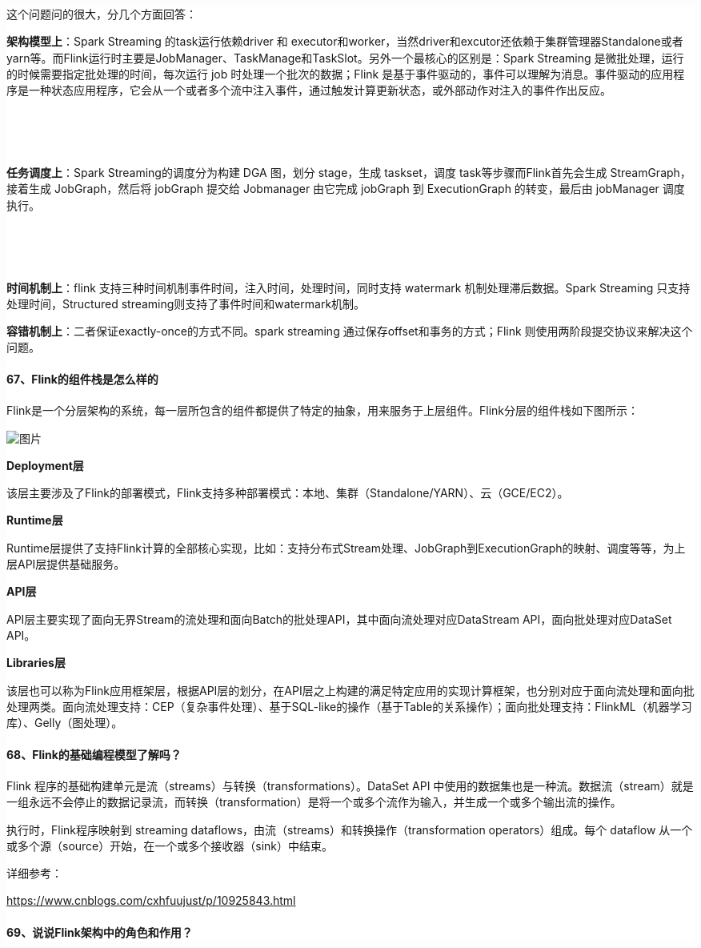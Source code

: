 这个问题问的很大，分几个方面回答：

**架构模型上**：Spark Streaming 的task运行依赖driver 和 executor和worker，当然driver和excutor还依赖于集群管理器Standalone或者yarn等。而Flink运行时主要是JobManager、TaskManage和TaskSlot。另外一个最核心的区别是：Spark Streaming 是微批处理，运行的时候需要指定批处理的时间，每次运行 job 时处理一个批次的数据；Flink 是基于事件驱动的，事件可以理解为消息。事件驱动的应用程序是一种状态应用程序，它会从一个或者多个流中注入事件，通过触发计算更新状态，或外部动作对注入的事件作出反应。

![图片](data:image/gif;base64,iVBORw0KGgoAAAANSUhEUgAAAAEAAAABCAYAAAAfFcSJAAAADUlEQVQImWNgYGBgAAAABQABh6FO1AAAAABJRU5ErkJggg==)

![图片](data:image/gif;base64,iVBORw0KGgoAAAANSUhEUgAAAAEAAAABCAYAAAAfFcSJAAAADUlEQVQImWNgYGBgAAAABQABh6FO1AAAAABJRU5ErkJggg==)

**任务调度上**：Spark Streaming的调度分为构建 DGA 图，划分 stage，生成 taskset，调度 task等步骤而Flink首先会生成 StreamGraph，接着生成 JobGraph，然后将 jobGraph 提交给 Jobmanager 由它完成 jobGraph 到 ExecutionGraph 的转变，最后由 jobManager 调度执行。

![图片](data:image/gif;base64,iVBORw0KGgoAAAANSUhEUgAAAAEAAAABCAYAAAAfFcSJAAAADUlEQVQImWNgYGBgAAAABQABh6FO1AAAAABJRU5ErkJggg==)

![图片](data:image/gif;base64,iVBORw0KGgoAAAANSUhEUgAAAAEAAAABCAYAAAAfFcSJAAAADUlEQVQImWNgYGBgAAAABQABh6FO1AAAAABJRU5ErkJggg==)

**时间机制上**：flink 支持三种时间机制事件时间，注入时间，处理时间，同时支持 watermark 机制处理滞后数据。Spark Streaming 只支持处理时间，Structured streaming则支持了事件时间和watermark机制。

**容错机制上**：二者保证exactly-once的方式不同。spark streaming 通过保存offset和事务的方式；Flink 则使用两阶段提交协议来解决这个问题。

#### 67、Flink的组件栈是怎么样的

Flink是一个分层架构的系统，每一层所包含的组件都提供了特定的抽象，用来服务于上层组件。Flink分层的组件栈如下图所示：

![图片](https://mmbiz.qpic.cn/mmbiz_jpg/sq2uE6cicHYykEo93B0XSnLoGEKHfrSbnSB4FXoBAe2HsDIY8I0KTlwchVL63azglptEyqglmz6iaHnibXwasYKrA/640?wx_fmt=jpeg&wxfrom=5&wx_lazy=1&wx_co=1)

**Deployment层**

该层主要涉及了Flink的部署模式，Flink支持多种部署模式：本地、集群（Standalone/YARN）、云（GCE/EC2）。

**Runtime层**

Runtime层提供了支持Flink计算的全部核心实现，比如：支持分布式Stream处理、JobGraph到ExecutionGraph的映射、调度等等，为上层API层提供基础服务。

**API层**

API层主要实现了面向无界Stream的流处理和面向Batch的批处理API，其中面向流处理对应DataStream API，面向批处理对应DataSet API。

**Libraries层**

该层也可以称为Flink应用框架层，根据API层的划分，在API层之上构建的满足特定应用的实现计算框架，也分别对应于面向流处理和面向批处理两类。面向流处理支持：CEP（复杂事件处理）、基于SQL-like的操作（基于Table的关系操作）；面向批处理支持：FlinkML（机器学习库）、Gelly（图处理）。

#### 68、Flink的基础编程模型了解吗？

Flink 程序的基础构建单元是流（streams）与转换（transformations）。DataSet API 中使用的数据集也是一种流。数据流（stream）就是一组永远不会停止的数据记录流，而转换（transformation）是将一个或多个流作为输入，并生成一个或多个输出流的操作。

执行时，Flink程序映射到 streaming dataflows，由流（streams）和转换操作（transformation operators）组成。每个 dataflow 从一个或多个源（source）开始，在一个或多个接收器（sink）中结束。

详细参考：

https://www.cnblogs.com/cxhfuujust/p/10925843.html

#### 69、说说Flink架构中的角色和作用？
